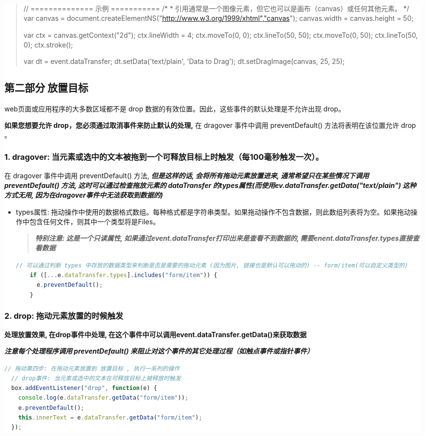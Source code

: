   > // ============== 示例 ===========
  > /*
  >     * 引用通常是一个图像元素，但它也可以是画布（canvas）或任何其他元素。
  > */
  > var canvas = 
  > document.createElementNS("http://www.w3.org/1999/xhtml","canvas");
  > canvas.width = canvas.height = 50;
  > 
  > var ctx = canvas.getContext("2d");
  > ctx.lineWidth = 4;
  > ctx.moveTo(0, 0);
  > ctx.lineTo(50, 50);
  > ctx.moveTo(0, 50);
  > ctx.lineTo(50, 0);
  > ctx.stroke();
  > 
  > var dt = event.dataTransfer;
  > dt.setData('text/plain', 'Data to Drag');
  > dt.setDragImage(canvas, 25, 25);
  > ```





## 第二部分 放置目标

web页面或应用程序的大多数区域都不是 drop 数据的有效位置。因此，这些事件的默认处理是不允许出现 drop。

**如果您想要允许 drop，您必须通过取消事件来防止默认的处理,** 在 dragover 事件中调用  preventDefault() 方法将表明在该位置允许 drop 。

### 1. dragover:  当元素或选中的文本被拖到一个可释放目标上时触发（每100毫秒触发一次）。 

 在 dragover 事件中调用  preventDefault() 方法, ***但是这样的话, 会将所有拖动元素放置进来, 通常希望只在某些情况下调用 preventDefault() 方法, 这时可以通过检查拖放元素的  dataTransfer 的types属性(而使用ev.dataTransfer.getData("text/plain") 这种方式无用, 因为在dragover事件中无法获取到数据的)***

 * types属性: 拖动操作中使用的数据格式数组。每种格式都是字符串类型。如果拖动操作不包含数据，则此数组列表将为空。如果拖动操作中包含任何文件，则其中一个类型将是Files。

   > ***特别注意: 这是一个只读属性, 如果通过$event.dataTransfer打印出来是查看不到数据的, 需要$enent.dataTransfer.types直接查看数据***
   
   ```javascript
   // 可以通过判断 types 中存放的数据类型来判断是否是需要的拖动元素 (因为图片, 链接也是默认可以拖动的) -- form/item(可以自定义类型的)
       if ([...e.dataTransfer.types].includes("form/item")) {
         e.preventDefault();
       }
   ```

### 2. drop: 拖动元素放置的时候触发

**处理放置效果, 在drop事件中处理, 在这个事件中可以调用event.dataTransfer.getData()来获取数据**

***注意每个处理程序调用 preventDefault() 来阻止对这个事件的其它处理过程（如触点事件或指针事件）***

```javascript
// 拖动第四步: 在拖动元素放置到 放置目标 , 执行一系列的操作
  // drop事件: 当元素或选中的文本在可释放目标上被释放时触发
  box.addEventListener("drop", function(e) {
    console.log(e.dataTransfer.getData("form/item"));
    e.preventDefault();
    this.innerText = e.dataTransfer.getData("form/item");
  });
```

